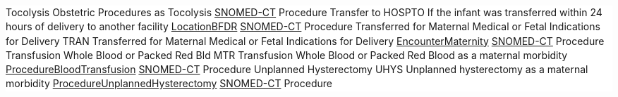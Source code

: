 <tr>
  <td style='text-align: center'>Tocolysis</td>
  <td></td>
  <td>Obstetric Procedures as Tocolysis</td>
  <td></td>
  <td><a href='https://phinvads.cdc.gov/vads/ViewValueSet.action?oid=1.3.6.1.4.1.19376.1.7.3.1.1.13.8.128'>SNOMED-CT</a></td>
  <td>Procedure</td>
</tr>

<tr>
  <td style='text-align: center'>Transfer to</td>
  <td>HOSPTO</td>
  <td>If the infant was transferred within 24 hours of delivery to another facility</td>
  <td><a href='StructureDefinition-Location-bfdr.html'>LocationBFDR</a></td>
  <td><a href='https://phinvads.cdc.gov/vads/ViewValueSet.action?oid=1.3.6.1.4.1.19376.1.7.3.1.1.13.8.190'>SNOMED-CT</a></td>
  <td>Procedure</td>
</tr>

<tr>
  <td style='text-align: center'>Transferred for Maternal Medical or Fetal Indications for Delivery</td>
  <td>TRAN</td>
  <td>Transferred for Maternal Medical or Fetal Indications for Delivery</td>
  <td><a href='StructureDefinition-Encounter-maternity.html'>EncounterMaternity</a></td>
  <td><a href='https://phinvads.cdc.gov/vads/ViewValueSet.action?oid=1.3.6.1.4.1.19376.1.7.3.1.1.13.8.176'>SNOMED-CT</a></td>
  <td>Procedure</td>
</tr>

<tr>
  <td style='text-align: center'>Transfusion Whole Blood or Packed Red Bld</td>
  <td>MTR</td>
  <td>Transfusion Whole Blood or Packed Red Blood as a maternal morbidity</td>
  <td><a href='StructureDefinition-Procedure-blood-transfusion.html'>ProcedureBloodTransfusion</a></td>
  <td><a href='https://phinvads.cdc.gov/vads/ViewValueSet.action?oid=1.3.6.1.4.1.19376.1.7.3.1.1.13.8.99'>SNOMED-CT</a></td>
  <td>Procedure</td>
</tr>

<tr>
  <td style='text-align: center'>Unplanned Hysterectomy</td>
  <td>UHYS</td>
  <td>Unplanned hysterectomy as a maternal morbidity</td>
  <td><a href='StructureDefinition-Procedure-unplanned-hysterectomy.html'>ProcedureUnplannedHysterectomy</a></td>
  <td><a href='https://phinvads.cdc.gov/vads/ViewValueSet.action?oid=1.3.6.1.4.1.19376.1.7.3.1.1.13.8.103'>SNOMED-CT</a></td>
  <td>Procedure</td>
</tr>

